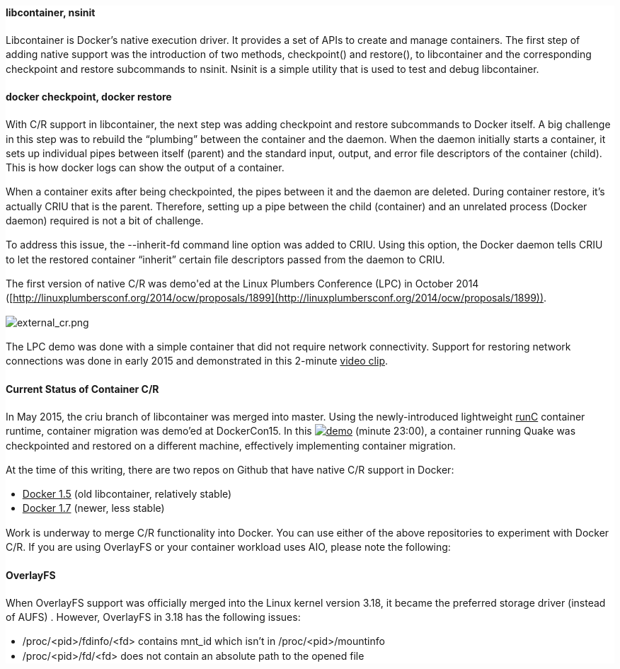 
#### libcontainer, nsinit

Libcontainer is Docker’s native execution driver.  It provides a set of APIs to create and manage containers.  The first step of adding native support was the introduction of two methods, checkpoint() and restore(), to libcontainer and the corresponding checkpoint and restore subcommands to nsinit.  Nsinit is a simple utility that is used to test and debug libcontainer.

#### docker checkpoint, docker restore

With C/R support in libcontainer, the next step was adding checkpoint and restore subcommands to Docker itself. A big challenge in this step was to rebuild the “plumbing” between the container and the daemon.  When the daemon initially starts a container, it sets up individual pipes between itself (parent) and the standard input, output, and error file descriptors of the container (child).  This is how docker logs can show the output of a container.  

When a container exits after being checkpointed, the pipes between it and the daemon are deleted.  During container restore, it’s actually CRIU that is the parent.  Therefore, setting up a pipe between the child (container) and an unrelated process (Docker daemon) required is not a bit of challenge.

To address this issue, the --inherit-fd command line option was added to CRIU.  Using this option, the Docker daemon tells CRIU to let the restored container “inherit” certain file descriptors passed from the daemon to CRIU.

The first version of native C/R was demo'ed at the Linux Plumbers Conference (LPC) in October 2014 ([http://linuxplumbersconf.org/2014/ocw/proposals/1899](http://linuxplumbersconf.org/2014/ocw/proposals/1899)).


 ![external_cr.png](https://lh3.googleusercontent.com/8R9X9CJxoqZBj0n9IdYHnrp8dCZTNcdpueUgUIggALAV4mWBoRkm4k89BPB6ApCHyMnlailY6YwBUKDgtjlQm3rGU6KOWNK3s8Bmq46BP_qetl6z97l3k44GXPG8oE_az0142DU)


The LPC demo was done with a simple container that did not require network connectivity.  Support for restoring network connections was done in early 2015 and demonstrated in this 2-minute [video clip](https://www.youtube.com/watch?v=HFt9v6yqsXo).

#### Current Status of Container C/R

In May 2015, the criu branch of libcontainer was merged into master.  Using the newly-introduced lightweight [runC](https://blog.docker.com/2015/06/runc/) container runtime, container migration was demo’ed at DockerCon15.  In this
[![demo](https://img.youtube.com/vi/7vZ9dRKRMyc/0.jpg)](https://www.youtube.com/watch?v=?mL9AFkJJAq0) (minute 23:00), a container running Quake was checkpointed and restored on a different machine, effectively implementing container migration.

At the time of this writing, there are two repos on Github that have native C/R support in Docker:
- [Docker 1.5](https://github.com/SaiedKazemi/docker/tree/cr) (old libcontainer, relatively stable)
- [Docker 1.7](https://github.com/boucher/docker/tree/cr-combined) (newer, less stable)  

Work is underway to merge C/R functionality into Docker.  You can use either of the above repositories to experiment with Docker C/R.  If you are using OverlayFS or your container workload uses AIO, please note the following:



#### OverlayFS  
When OverlayFS support was officially merged into the Linux kernel version 3.18, it became the preferred storage driver (instead of AUFS) .  However, OverlayFS in 3.18 has the following issues:
- /proc/\<pid\>/fdinfo/\<fd\> contains mnt\_id which isn’t in /proc/\<pid\>/mountinfo
- /proc/\<pid\>/fd/\<fd\> does not contain an absolute path to the opened file

